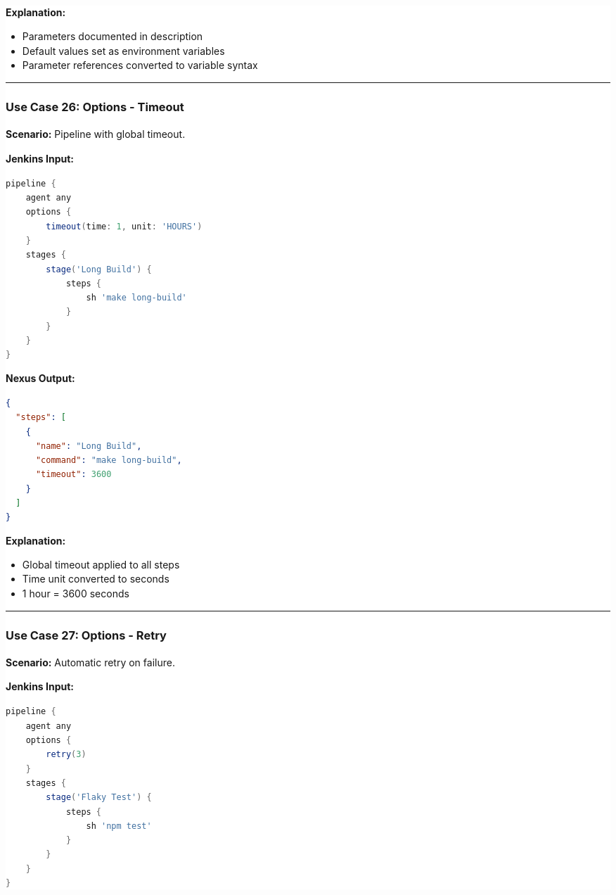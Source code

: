 **Explanation:**
- Parameters documented in description
- Default values set as environment variables
- Parameter references converted to variable syntax

---

### Use Case 26: Options - Timeout

**Scenario:** Pipeline with global timeout.

**Jenkins Input:**
```groovy
pipeline {
    agent any
    options {
        timeout(time: 1, unit: 'HOURS')
    }
    stages {
        stage('Long Build') {
            steps {
                sh 'make long-build'
            }
        }
    }
}
```

**Nexus Output:**
```json
{
  "steps": [
    {
      "name": "Long Build",
      "command": "make long-build",
      "timeout": 3600
    }
  ]
}
```

**Explanation:**
- Global timeout applied to all steps
- Time unit converted to seconds
- 1 hour = 3600 seconds

---

### Use Case 27: Options - Retry

**Scenario:** Automatic retry on failure.

**Jenkins Input:**
```groovy
pipeline {
    agent any
    options {
        retry(3)
    }
    stages {
        stage('Flaky Test') {
            steps {
                sh 'npm test'
            }
        }
    }
}
```
